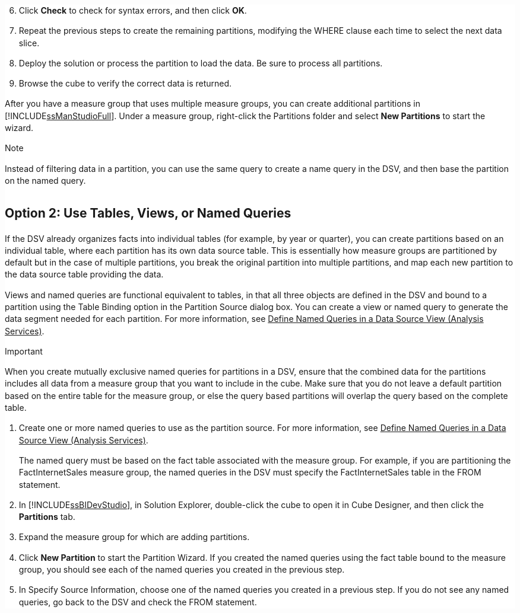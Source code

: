 6.  Click **Check** to check for syntax errors, and then click **OK**.

7.  Repeat the previous steps to create the remaining partitions, modifying the WHERE clause each time to select the next data slice.

8.  Deploy the solution or process the partition to load the data. Be sure to process all partitions.

9. Browse the cube to verify the correct data is returned.

 After you have a measure group that uses multiple measure groups, you can create additional partitions in [!INCLUDE[ssManStudioFull](../../includes/ssmanstudiofull-md.md)]. Under a measure group, right-click the Partitions folder and select **New Partitions** to start the wizard.

> [!NOTE]
>  Instead of filtering data in a partition, you can use the same query to create a name query in the DSV, and then base the partition on the named query.

## Option 2: Use Tables, Views, or Named Queries
 If the DSV already organizes facts into individual tables (for example, by year or quarter), you can create partitions based on an individual table, where each partition has its own data source table. This is essentially how measure groups are partitioned by default but in the case of multiple partitions, you break the original partition into multiple partitions, and map each new partition to the data source table providing the data.

 Views and named queries are functional equivalent to tables, in that all three objects are defined in the DSV and bound to a partition using the Table Binding option in the Partition Source dialog box. You can create a view or named query to generate the data segment needed for each partition. For more information, see [Define Named Queries in a Data Source View &#40;Analysis Services&#41;](define-named-queries-in-a-data-source-view-analysis-services.md).

> [!IMPORTANT]
>  When you create mutually exclusive named queries for partitions in a DSV, ensure that the combined data for the partitions includes all data from a measure group that you want to include in the cube. Make sure that you do not leave a default partition based on the entire table for the measure group, or else the query based partitions will overlap the query based on the complete table.

1.  Create one or more named queries to use as the partition source. For more information, see [Define Named Queries in a Data Source View &#40;Analysis Services&#41;](define-named-queries-in-a-data-source-view-analysis-services.md).

     The named query must be based on the fact table associated with the measure group. For example, if you are partitioning the FactInternetSales measure group, the named queries in the DSV must specify the FactInternetSales table in the FROM statement.

2.  In [!INCLUDE[ssBIDevStudio](../../includes/ssbidevstudio-md.md)], in Solution Explorer, double-click the cube to open it in Cube Designer, and then click the **Partitions** tab.

3.  Expand the measure group for which are adding partitions.

4.  Click **New Partition** to start the Partition Wizard. If you created the named queries using the fact table bound to the measure group, you should see each of the named queries you created in the previous step.

5.  In Specify Source Information, choose one of the named queries you created in a previous step. If you do not see any named queries, go back to the DSV and check the FROM statement.
